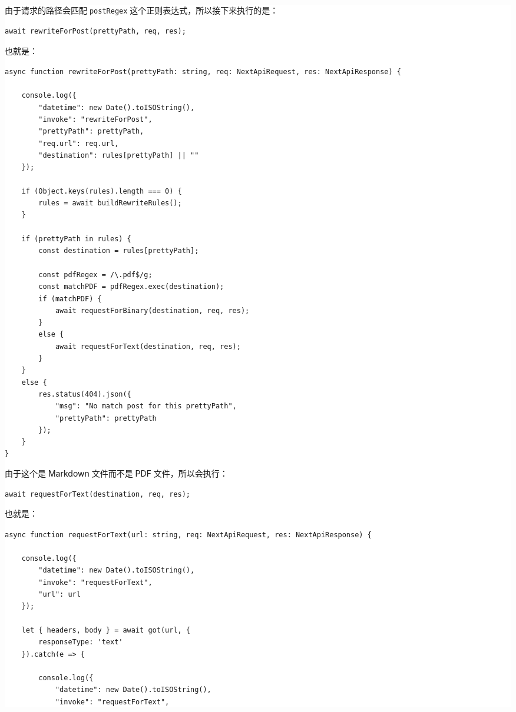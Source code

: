 由于请求的路径会匹配 `postRegex` 这个正则表达式，所以接下来执行的是：

```
await rewriteForPost(prettyPath, req, res);
```

也就是：

```
async function rewriteForPost(prettyPath: string, req: NextApiRequest, res: NextApiResponse) {

    console.log({
        "datetime": new Date().toISOString(),
        "invoke": "rewriteForPost",
        "prettyPath": prettyPath,
        "req.url": req.url,
        "destination": rules[prettyPath] || ""
    });

    if (Object.keys(rules).length === 0) {
        rules = await buildRewriteRules();
    }

    if (prettyPath in rules) {
        const destination = rules[prettyPath];

        const pdfRegex = /\.pdf$/g;
        const matchPDF = pdfRegex.exec(destination);
        if (matchPDF) {
            await requestForBinary(destination, req, res);
        }
        else {
            await requestForText(destination, req, res);
        }
    }
    else {
        res.status(404).json({
            "msg": "No match post for this prettyPath",
            "prettyPath": prettyPath
        });
    }
}
```

由于这个是 Markdown 文件而不是 PDF 文件，所以会执行：

```
await requestForText(destination, req, res);
```

也就是：

```
async function requestForText(url: string, req: NextApiRequest, res: NextApiResponse) {

    console.log({
        "datetime": new Date().toISOString(),
        "invoke": "requestForText",
        "url": url
    });

    let { headers, body } = await got(url, {
        responseType: 'text'
    }).catch(e => {

        console.log({
            "datetime": new Date().toISOString(),
            "invoke": "requestForText",
```